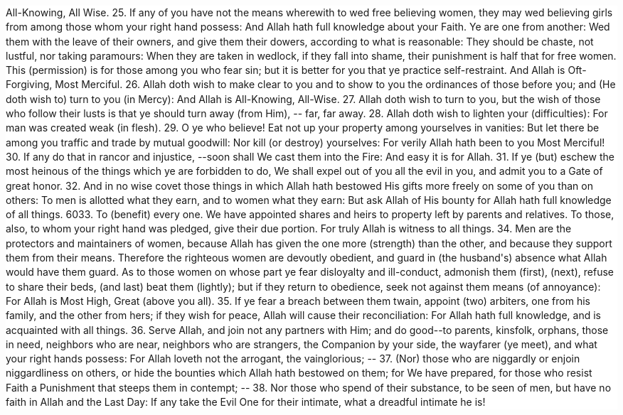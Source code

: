 All-Knowing, All Wise.
25. If any of you have not the means wherewith to wed free
believing women, they may wed believing girls from among those
whom your right hand possess: And Allah hath full knowledge
about your Faith. Ye are one from another: Wed them with the
leave of their owners, and give them their dowers, according to
what is reasonable: They should be chaste, not lustful, nor
taking paramours: When they are taken in wedlock, if they fall
into shame, their punishment is half that for free women. This
(permission) is for those among you who fear sin; but it is
better for you that ye practice self-restraint. And Allah is
Oft-Forgiving, Most Merciful.
26. Allah doth wish to make clear to you and to show to you the
ordinances of those before you; and (He doth wish to) turn to
you (in Mercy): And Allah is All-Knowing, All-Wise.
27. Allah doth wish to turn to you, but the wish of those who
follow their lusts is that ye should turn away (from Him), --
far, far away.
28. Allah doth wish to lighten your (difficulties): For man was
created weak (in flesh).
29. O ye who believe! Eat not up your property among yourselves
in vanities: But let there be among you traffic and trade by
mutual goodwill: Nor kill (or destroy) yourselves: For verily
Allah hath been to you Most Merciful!
30. If any do that in rancor and injustice, --soon shall We cast
them into the Fire: And easy it is for Allah.
31. If ye (but) eschew the most heinous of the things which ye
are forbidden to do, We shall expel out of you all the evil in
you, and admit you to a Gate of great honor.
32. And in no wise covet those things in which Allah hath
bestowed His gifts more freely on some of you than on others: To
men is allotted what they earn, and to women what they earn: But
ask Allah of His bounty for Allah hath full knowledge of all
things.
6033. To (benefit) every one. We have appointed shares and heirs
to property left by parents and relatives. To those, also, to
whom your right hand was pledged, give their due portion. For
truly Allah is witness to all things.
34. Men are the protectors and maintainers of women, because
Allah has given the one more (strength) than the other, and
because they support them from their means. Therefore the
righteous women are devoutly obedient, and guard in (the
husband's) absence what Allah would have them guard. As to those
women on whose part ye fear disloyalty and ill-conduct, admonish
them (first), (next), refuse to share their beds, (and last)
beat them (lightly); but if they return to obedience, seek not
against them means (of annoyance): For Allah is Most High, Great
(above you all).
35. If ye fear a breach between them twain, appoint (two)
arbiters, one from his family, and the other from hers; if they
wish for peace, Allah will cause their reconciliation: For Allah
hath full knowledge, and is acquainted with all things.
36. Serve Allah, and join not any partners with Him; and do
good--to parents, kinsfolk, orphans, those in need, neighbors
who are near, neighbors who are strangers, the Companion by your
side, the wayfarer (ye meet), and what your right hands possess:
For Allah loveth not the arrogant, the vainglorious; --
37. (Nor) those who are niggardly or enjoin niggardliness on
others, or hide the bounties which Allah hath bestowed on them;
for We have prepared, for those who resist Faith a Punishment
that steeps them in contempt; --
38. Nor those who spend of their substance, to be seen of men,
but have no faith in Allah and the Last Day: If any take the
Evil One for their intimate, what a dreadful intimate he is!